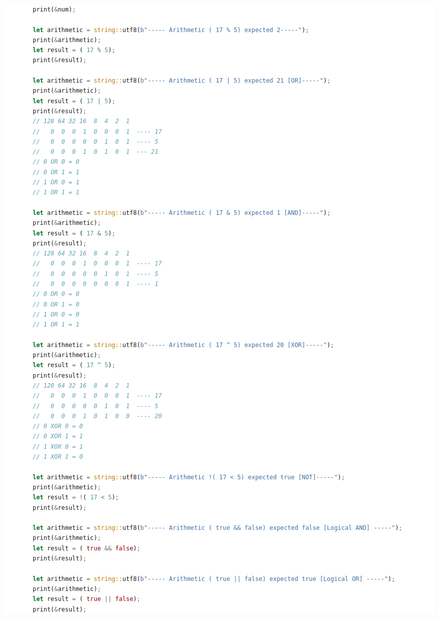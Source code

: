 ```rust
        print(&num);

        let arithmetic = string::utf8(b"----- Arithmetic ( 17 % 5) expected 2-----");
        print(&arithmetic);
        let result = ( 17 % 5);
        print(&result);

        let arithmetic = string::utf8(b"----- Arithmetic ( 17 | 5) expected 21 [OR]-----");
        print(&arithmetic);
        let result = ( 17 | 5);
        print(&result);
        // 128 64 32 16  8  4  2  1
        //   0  0  0  1  0  0  0  1  ---- 17
        //   0  0  0  0  0  1  0  1  ---- 5
        //   0  0  0  1  0  1  0  1  --- 21
        // 0 OR 0 = 0
        // 0 OR 1 = 1
        // 1 OR 0 = 1
        // 1 OR 1 = 1

        let arithmetic = string::utf8(b"----- Arithmetic ( 17 & 5) expected 1 [AND]-----");
        print(&arithmetic);
        let result = ( 17 & 5);
        print(&result);
        // 128 64 32 16  8  4  2  1
        //   0  0  0  1  0  0  0  1  ---- 17
        //   0  0  0  0  0  1  0  1  ---- 5
        //   0  0  0  0  0  0  0  1  ---- 1
        // 0 OR 0 = 0
        // 0 OR 1 = 0
        // 1 OR 0 = 0
        // 1 OR 1 = 1

        let arithmetic = string::utf8(b"----- Arithmetic ( 17 ^ 5) expected 20 [XOR]-----");
        print(&arithmetic);
        let result = ( 17 ^ 5);
        print(&result);
        // 128 64 32 16  8  4  2  1
        //   0  0  0  1  0  0  0  1  ---- 17
        //   0  0  0  0  0  1  0  1  ---- 5
        //   0  0  0  1  0  1  0  0  ---- 20
        // 0 XOR 0 = 0
        // 0 XOR 1 = 1
        // 1 XOR 0 = 1
        // 1 XOR 1 = 0

        let arithmetic = string::utf8(b"----- Arithmetic !( 17 < 5) expected true [NOT]-----");
        print(&arithmetic);
        let result = !( 17 < 5);
        print(&result);

        let arithmetic = string::utf8(b"----- Arithmetic ( true && false) expected false [Logical AND] -----");
        print(&arithmetic);
        let result = ( true && false);
        print(&result);

        let arithmetic = string::utf8(b"----- Arithmetic ( true || false) expected true [Logical OR] -----");
        print(&arithmetic);
        let result = ( true || false);
        print(&result);

```